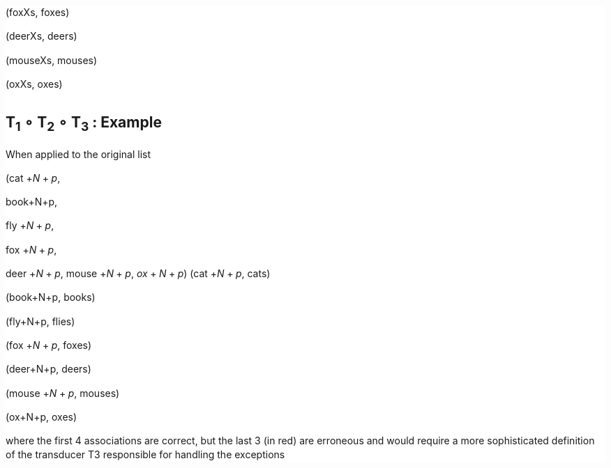 (foxXs, foxes)

(deerXs, deers)

(mouseXs, mouses)

(oxXs, oxes)

## $\mathrm{T}_{1} \circ \mathrm{T}_{2} \circ \mathrm{T}_{3}$ : Example

When applied to the original list

(cat $+N+p$,

book+N+p,

fly $+N+p$,

fox $+N+p$,

deer $+N+p$, mouse $+N+p$, $o x+N+p)$ (cat $+N+p$, cats)

(book+N+p, books)

(fly+N+p, flies)

(fox $+N+p$, foxes)

(deer+N+p, deers)

(mouse $+N+p$, mouses)

(ox+N+p, oxes)

where the first 4 associations are correct, but the last 3 (in red) are erroneous and would require a more sophisticated definition of the transducer T3 responsible for handling the exceptions

